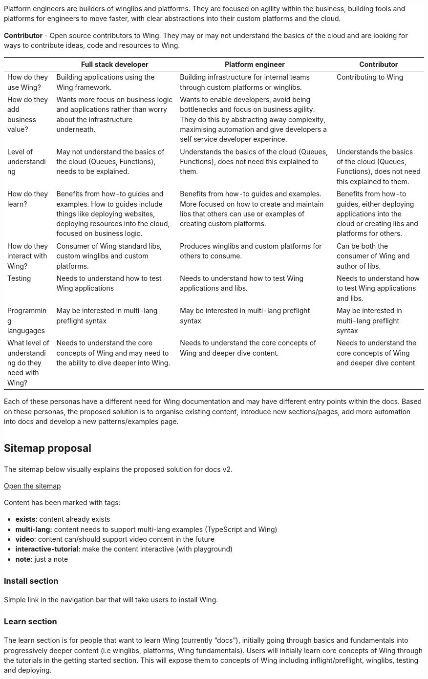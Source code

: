 Platform engineers are builders of winglibs and platforms. They are focused on agility within the business, building tools and platforms for engineers to move faster, with clear abstractions into their custom platforms and the cloud.

**Contributor** - Open source contributors to Wing. They may or may not understand the basics of the cloud and are looking for ways to contribute ideas, code and resources to Wing.

|  | Full stack developer | Platform engineer | Contributor |
| --- | --- | --- | --- |
| How do they use Wing? | Building applications using the Wing framework. | Building infrastructure for internal teams through custom platforms or winglibs. | Contributing to Wing  |
| How do they add business value? | Wants more focus on business logic and applications rather than worry about the infrastructure underneath. | Wants to enable developers, avoid being bottlenecks and focus on business agility. They do this by abstracting away complexity, maximising automation and give developers a self service developer experince. |  |
| Level of understanding | May not understand the basics of the cloud (Queues, Functions), needs to be explained. | Understands the basics of the cloud (Queues, Functions), does not need this explained to them. | Understands the basics of the cloud (Queues, Functions), does not need this explained to them. |
| How do they learn? | Benefits from how-to guides and examples. How to guides include things like deploying websites, deploying resources into the cloud, focused on business logic. | Benefits from how-to guides and examples. More focused on how to create and maintain libs that others can use or examples of creating custom platforms. | Benefits from how-to guides, either deploying applications into the cloud or creating libs and platforms for others. |
| How do they interact with Wing? | Consumer of Wing standard libs, custom winglibs and custom platforms. | Produces winglibs and custom platforms for others to consume. | Can be both the consumer of Wing and author of libs. |
| Testing | Needs to understand how to test Wing applications | Needs to understand how to test Wing applications and libs. | Needs to understand how to test Wing applications and libs. |
| Programming langugages | May be interested in multi-lang preflight syntax | May be interested in multi-lang preflight syntax  | May be interested in multi-lang preflight syntax  |
| What level of understanding do they need with Wing? | Needs to understand the core concepts of Wing and may need to the ability to dive deeper into Wing. | Needs to understand the core concepts of Wing and deeper dive content. | Needs to understand the core concepts of Wing and deeper dive content

Each of these personas have a different need for Wing documentation and may have different entry points within the docs. Based on these personas, the proposed solution is to organise existing content, introduce new sections/pages, add more automation into docs and develop a new patterns/examples page.

## Sitemap proposal

The sitemap below visually explains the proposed solution for docs v2. 


[Open the sitemap](https://drive.google.com/file/d/1jsZ4cXpf2v8Au3qPTJsU50PtK0zV5rqZ/view?usp=sharing)

Content has been marked with tags:

- **exists**: content already exists
- **multi-lang:** content needs to support multi-lang examples (TypeScript and Wing)
- **video**: content can/should support video content in the future
- **interactive-tutorial**: make the content interactive (with playground)
- **note**: just a note

### **Install section**

Simple link in the navigation bar that will take users to install Wing.

### Learn section

The learn section is for people that want to learn Wing (currently “docs”), initially going through basics and fundamentals into progressively deeper content (i.e winglibs, platforms, Wing fundamentals). Users will initially learn core concepts of Wing through the tutorials in the getting started section. This will expose them to concepts of Wing including inflight/preflight, winglibs, testing and deploying.
